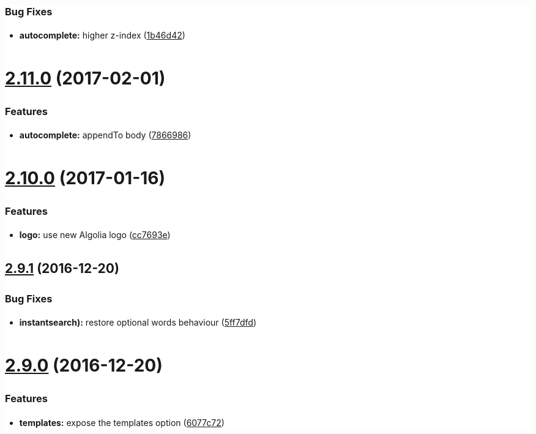 
### Bug Fixes

* **autocomplete:** higher z-index ([1b46d42](https://github.com/algolia/algoliasearch-zendesk/commit/1b46d42))



<a name="2.11.0"></a>
# [2.11.0](https://github.com/algolia/algoliasearch-zendesk/compare/v2.10.0...v2.11.0) (2017-02-01)


### Features

* **autocomplete:** appendTo body ([7866986](https://github.com/algolia/algoliasearch-zendesk/commit/7866986))



<a name="2.10.0"></a>
# [2.10.0](https://github.com/algolia/algoliasearch-zendesk/compare/v2.9.1...v2.10.0) (2017-01-16)


### Features

* **logo:** use new Algolia logo ([cc7693e](https://github.com/algolia/algoliasearch-zendesk/commit/cc7693e))



<a name="2.9.1"></a>
## [2.9.1](https://github.com/algolia/algoliasearch-zendesk/compare/v2.9.0...v2.9.1) (2016-12-20)


### Bug Fixes

* **instantsearch):** restore optional words behaviour ([5ff7dfd](https://github.com/algolia/algoliasearch-zendesk/commit/5ff7dfd))



<a name="2.9.0"></a>
# [2.9.0](https://github.com/algolia/algoliasearch-zendesk/compare/v2.8.6...v2.9.0) (2016-12-20)


### Features

* **templates:** expose the templates option ([6077c72](https://github.com/algolia/algoliasearch-zendesk/commit/6077c72))
